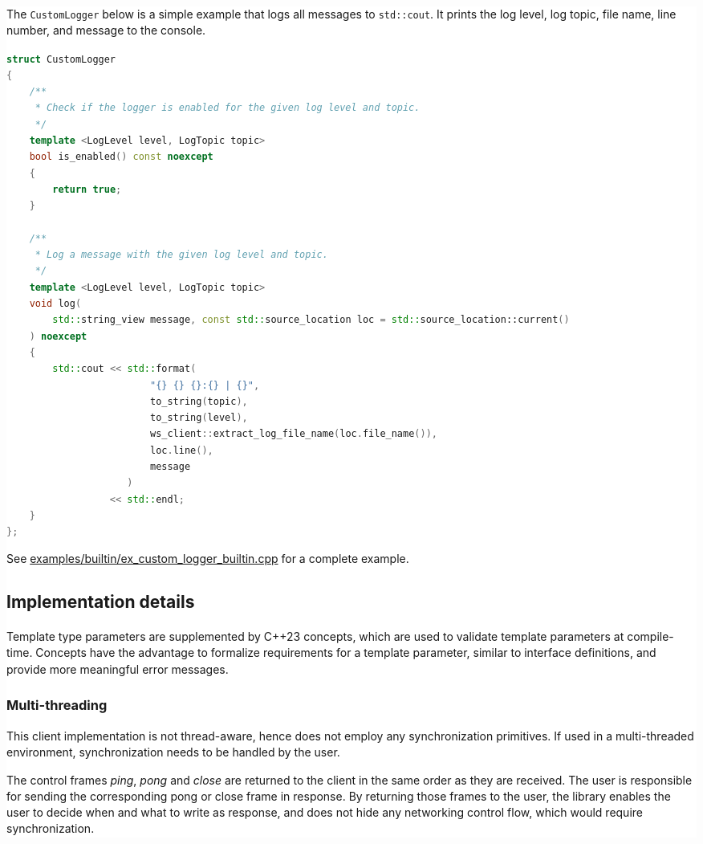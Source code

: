 The `CustomLogger` below is a simple example that logs all messages to `std::cout`.
It prints the log level, log topic, file name, line number, and message to the console.

```cpp
struct CustomLogger
{
    /**
     * Check if the logger is enabled for the given log level and topic.
     */
    template <LogLevel level, LogTopic topic>
    bool is_enabled() const noexcept
    {
        return true;
    }

    /**
     * Log a message with the given log level and topic.
     */
    template <LogLevel level, LogTopic topic>
    void log(
        std::string_view message, const std::source_location loc = std::source_location::current()
    ) noexcept
    {
        std::cout << std::format(
                         "{} {} {}:{} | {}",
                         to_string(topic),
                         to_string(level),
                         ws_client::extract_log_file_name(loc.file_name()),
                         loc.line(),
                         message
                     )
                  << std::endl;
    }
};
```

See [examples/builtin/ex_custom_logger_builtin.cpp](examples/builtin/ex_custom_logger_builtin.cpp) for a complete example.

## Implementation details

Template type parameters are supplemented by C++23 concepts, which are used to validate template parameters at compile-time.
Concepts have the advantage to formalize requirements for a template parameter, similar to interface definitions, and provide more meaningful error messages.

### Multi-threading

This client implementation is not thread-aware, hence does not employ any synchronization primitives.
If used in a multi-threaded environment, synchronization needs to be handled by the user.

The control frames *ping*, *pong* and *close* are returned to the client in the same order as they are received.
The user is responsible for sending the corresponding pong or close frame in response.
By returning those frames to the user, the library enables the user to decide when and what to write as response, and does not hide any networking control flow, which would require synchronization.
